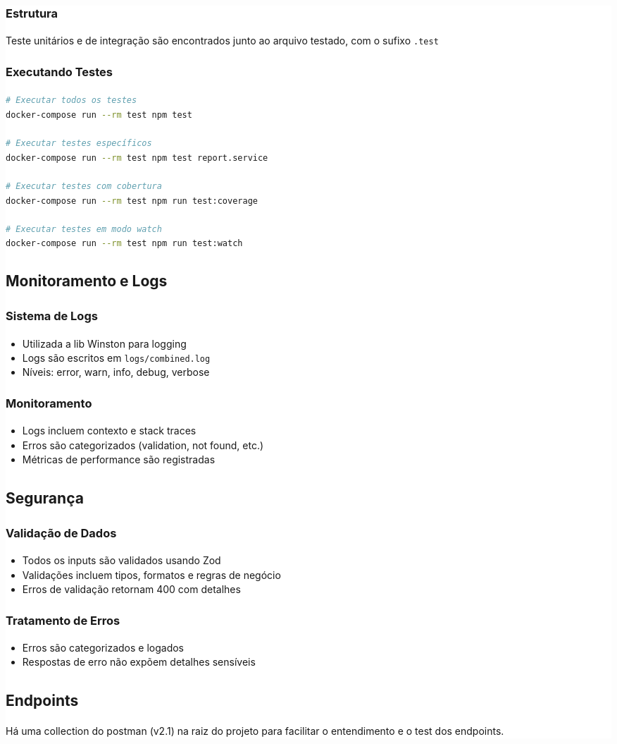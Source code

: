 ### Estrutura

Teste unitários e de integração são encontrados junto ao arquivo testado, com o sufixo `.test`

### Executando Testes

```bash
# Executar todos os testes
docker-compose run --rm test npm test

# Executar testes específicos
docker-compose run --rm test npm test report.service

# Executar testes com cobertura
docker-compose run --rm test npm run test:coverage

# Executar testes em modo watch
docker-compose run --rm test npm run test:watch
```

## Monitoramento e Logs

### Sistema de Logs

- Utilizada a lib Winston para logging
- Logs são escritos em `logs/combined.log`
- Níveis: error, warn, info, debug, verbose

### Monitoramento

- Logs incluem contexto e stack traces
- Erros são categorizados (validation, not found, etc.)
- Métricas de performance são registradas

## Segurança

### Validação de Dados

- Todos os inputs são validados usando Zod
- Validações incluem tipos, formatos e regras de negócio
- Erros de validação retornam 400 com detalhes

### Tratamento de Erros

- Erros são categorizados e logados
- Respostas de erro não expõem detalhes sensíveis

## Endpoints

Há uma collection do postman (v2.1) na raiz do projeto para facilitar o entendimento e o test dos endpoints.
